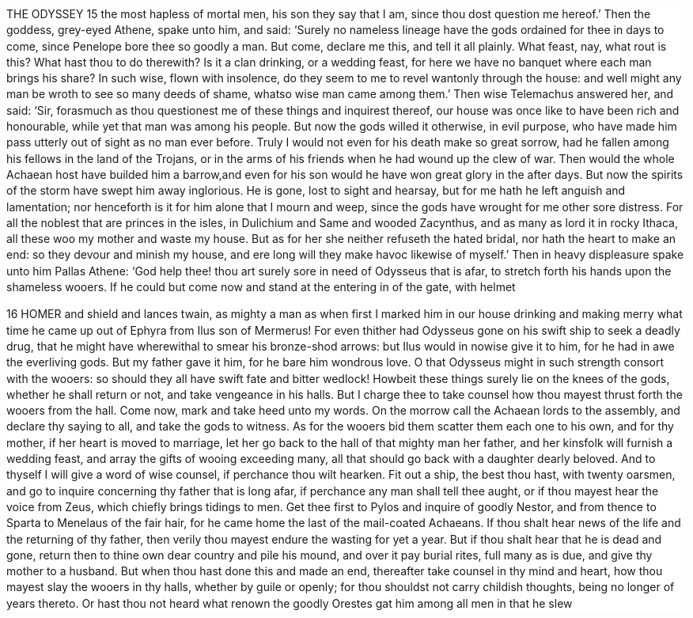 THE ODYSSEY 15 the most hapless of mortal men, his son they say that I am, since thou dost question me hereof.’ Then the goddess, grey-eyed Athene, spake unto him, and said: ‘Surely no nameless lineage have the gods ordained for thee in days to come, since Penelope bore thee so goodly a man. But come, declare me this, and tell it all plainly. What feast, nay, what rout is this? What hast thou to do therewith? Is it a clan drinking, or a wedding feast, for here we have no banquet where each man brings his share? In such wise, flown with insolence, do they seem to me to revel wantonly through the house: and well might any man be wroth to see so many deeds of shame, whatso wise man came among them.’ Then wise Telemachus answered her, and said: ‘Sir, forasmuch as thou questionest me of these things and inquirest thereof, our house was once like to have been rich and honourable, while yet that man was among his people. But now the gods willed it otherwise, in evil purpose, who have made him pass utterly out of sight as no man ever before. Truly I would not even for his death make so great sorrow, had he fallen among his fellows in the land of the Trojans, or in the arms of his friends when he had wound up the clew of war. Then would the whole Achaean host have builded him a barrow,and even for his son would he have won great glory in the after days. But now the spirits of the storm have swept him away inglorious. He is gone, lost to sight and hearsay, but for me hath he left anguish and lamentation; nor henceforth is it for him alone that I mourn and weep, since the gods have wrought for me other sore distress. For all the noblest that are princes in the isles, in Dulichium and Same and wooded Zacynthus, and as many as lord it in rocky Ithaca, all these woo my mother and waste my house. But as for her she neither refuseth the hated bridal, nor hath the heart to make an end: so they devour and minish my house, and ere long will they make havoc likewise of myself.’ Then in heavy displeasure spake unto him Pallas Athene: ‘God help thee! thou art surely sore in need of Odysseus that is afar, to stretch forth his hands upon the shameless wooers. If he could but come now and stand at the entering in of the gate, with helmet

16 HOMER and shield and lances twain, as mighty a man as when first I marked him in our house drinking and making merry what time he came up out of Ephyra from Ilus son of Mermerus! For even thither had Odysseus gone on his swift ship to seek a deadly drug, that he might have wherewithal to smear his bronze-shod arrows: but Ilus would in nowise give it to him, for he had in awe the everliving gods. But my father gave it him, for he bare him wondrous love. O that Odysseus might in such strength consort with the wooers: so should they all have swift fate and bitter wedlock! Howbeit these things surely lie on the knees of the gods, whether he shall return or not, and take vengeance in his halls. But I charge thee to take counsel how thou mayest thrust forth the wooers from the hall. Come now, mark and take heed unto my words. On the morrow call the Achaean lords to the assembly, and declare thy saying to all, and take the gods to witness. As for the wooers bid them scatter them each one to his own, and for thy mother, if her heart is moved to marriage, let her go back to the hall of that mighty man her father, and her kinsfolk will furnish a wedding feast, and array the gifts of wooing exceeding many, all that should go back with a daughter dearly beloved. And to thyself I will give a word of wise counsel, if perchance thou wilt hearken. Fit out a ship, the best thou hast, with twenty oarsmen, and go to inquire concerning thy father that is long afar, if perchance any man shall tell thee aught, or if thou mayest hear the voice from Zeus, which chiefly brings tidings to men. Get thee first to Pylos and inquire of goodly Nestor, and from thence to Sparta to Menelaus of the fair hair, for he came home the last of the mail-coated Achaeans. If thou shalt hear news of the life and the returning of thy father, then verily thou mayest endure the wasting for yet a year. But if thou shalt hear that he is dead and gone, return then to thine own dear country and pile his mound, and over it pay burial rites, full many as is due, and give thy mother to a husband. But when thou hast done this and made an end, thereafter take counsel in thy mind and heart, how thou mayest slay the wooers in thy halls, whether by guile or openly; for thou shouldst not carry childish thoughts, being no longer of years thereto. Or hast thou not heard what renown the goodly Orestes gat him among all men in that he slew

